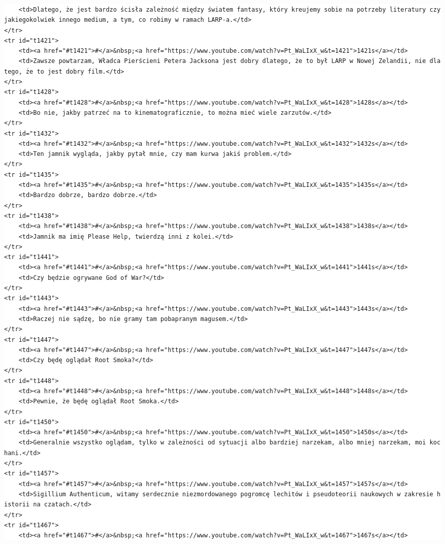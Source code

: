         <td>Dlatego, że jest bardzo ścisła zależność między światem fantasy, który kreujemy sobie na potrzeby literatury czy jakiegokolwiek innego medium, a tym, co robimy w ramach LARP-a.</td>
    </tr>
    <tr id="t1421">
        <td><a href="#t1421">#</a>&nbsp;<a href="https://www.youtube.com/watch?v=Pt_WaLIxX_w&t=1421">1421s</a></td>
        <td>Zawsze powtarzam, Władca Pierścieni Petera Jacksona jest dobry dlatego, że to był LARP w Nowej Zelandii, nie dlatego, że to jest dobry film.</td>
    </tr>
    <tr id="t1428">
        <td><a href="#t1428">#</a>&nbsp;<a href="https://www.youtube.com/watch?v=Pt_WaLIxX_w&t=1428">1428s</a></td>
        <td>Bo nie, jakby patrzeć na to kinematograficznie, to można mieć wiele zarzutów.</td>
    </tr>
    <tr id="t1432">
        <td><a href="#t1432">#</a>&nbsp;<a href="https://www.youtube.com/watch?v=Pt_WaLIxX_w&t=1432">1432s</a></td>
        <td>Ten jamnik wygląda, jakby pytał mnie, czy mam kurwa jakiś problem.</td>
    </tr>
    <tr id="t1435">
        <td><a href="#t1435">#</a>&nbsp;<a href="https://www.youtube.com/watch?v=Pt_WaLIxX_w&t=1435">1435s</a></td>
        <td>Bardzo dobrze, bardzo dobrze.</td>
    </tr>
    <tr id="t1438">
        <td><a href="#t1438">#</a>&nbsp;<a href="https://www.youtube.com/watch?v=Pt_WaLIxX_w&t=1438">1438s</a></td>
        <td>Jamnik ma imię Please Help, twierdzą inni z kolei.</td>
    </tr>
    <tr id="t1441">
        <td><a href="#t1441">#</a>&nbsp;<a href="https://www.youtube.com/watch?v=Pt_WaLIxX_w&t=1441">1441s</a></td>
        <td>Czy będzie ogrywane God of War?</td>
    </tr>
    <tr id="t1443">
        <td><a href="#t1443">#</a>&nbsp;<a href="https://www.youtube.com/watch?v=Pt_WaLIxX_w&t=1443">1443s</a></td>
        <td>Raczej nie sądzę, bo nie gramy tam pobapranym magusem.</td>
    </tr>
    <tr id="t1447">
        <td><a href="#t1447">#</a>&nbsp;<a href="https://www.youtube.com/watch?v=Pt_WaLIxX_w&t=1447">1447s</a></td>
        <td>Czy będę oglądał Root Smoka?</td>
    </tr>
    <tr id="t1448">
        <td><a href="#t1448">#</a>&nbsp;<a href="https://www.youtube.com/watch?v=Pt_WaLIxX_w&t=1448">1448s</a></td>
        <td>Pewnie, że będę oglądał Root Smoka.</td>
    </tr>
    <tr id="t1450">
        <td><a href="#t1450">#</a>&nbsp;<a href="https://www.youtube.com/watch?v=Pt_WaLIxX_w&t=1450">1450s</a></td>
        <td>Generalnie wszystko oglądam, tylko w zależności od sytuacji albo bardziej narzekam, albo mniej narzekam, moi kochani.</td>
    </tr>
    <tr id="t1457">
        <td><a href="#t1457">#</a>&nbsp;<a href="https://www.youtube.com/watch?v=Pt_WaLIxX_w&t=1457">1457s</a></td>
        <td>Sigillium Authenticum, witamy serdecznie niezmordowanego pogromcę lechitów i pseudoteorii naukowych w zakresie historii na czatach.</td>
    </tr>
    <tr id="t1467">
        <td><a href="#t1467">#</a>&nbsp;<a href="https://www.youtube.com/watch?v=Pt_WaLIxX_w&t=1467">1467s</a></td>